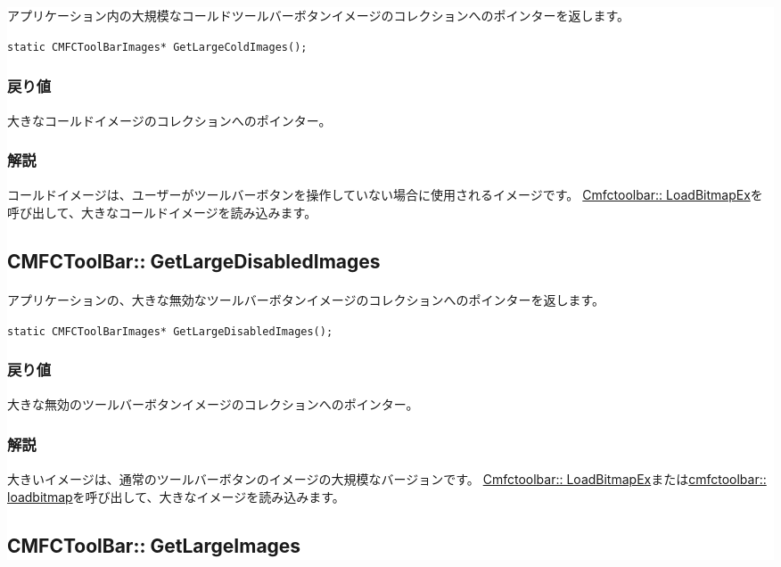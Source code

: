 アプリケーション内の大規模なコールドツールバーボタンイメージのコレクションへのポインターを返します。

```
static CMFCToolBarImages* GetLargeColdImages();
```

### <a name="return-value"></a>戻り値

大きなコールドイメージのコレクションへのポインター。

### <a name="remarks"></a>解説

コールドイメージは、ユーザーがツールバーボタンを操作していない場合に使用されるイメージです。 [Cmfctoolbar:: LoadBitmapEx](#loadbitmapex)を呼び出して、大きなコールドイメージを読み込みます。

##  <a name="getlargedisabledimages"></a>CMFCToolBar:: GetLargeDisabledImages

アプリケーションの、大きな無効なツールバーボタンイメージのコレクションへのポインターを返します。

```
static CMFCToolBarImages* GetLargeDisabledImages();
```

### <a name="return-value"></a>戻り値

大きな無効のツールバーボタンイメージのコレクションへのポインター。

### <a name="remarks"></a>解説

大きいイメージは、通常のツールバーボタンのイメージの大規模なバージョンです。 [Cmfctoolbar:: LoadBitmapEx](#loadbitmapex)または[cmfctoolbar:: loadbitmap](#loadbitmap)を呼び出して、大きなイメージを読み込みます。

##  <a name="getlargeimages"></a>CMFCToolBar:: GetLargeImages


